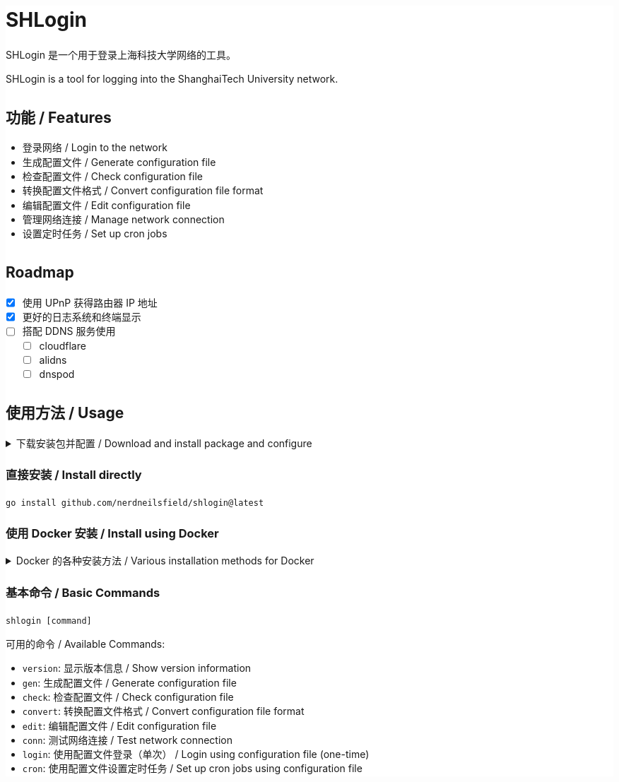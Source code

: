# SHLogin

SHLogin 是一个用于登录上海科技大学网络的工具。

SHLogin is a tool for logging into the ShanghaiTech University network.

## 功能 / Features

- 登录网络 / Login to the network
- 生成配置文件 / Generate configuration file
- 检查配置文件 / Check configuration file
- 转换配置文件格式 / Convert configuration file format
- 编辑配置文件 / Edit configuration file
- 管理网络连接 / Manage network connection
- 设置定时任务 / Set up cron jobs

## Roadmap

- [x] 使用 UPnP 获得路由器 IP 地址
- [x] 更好的日志系统和终端显示
- [ ] 搭配 DDNS 服务使用
    - [ ] cloudflare
    - [ ] alidns
    - [ ] dnspod

## 使用方法 / Usage

<details><summary>下载安装包并配置 / Download and install package and configure</summary></details>

### 直接安装 / Install directly

```
go install github.com/nerdneilsfield/shlogin@latest
```

### 使用 Docker 安装 / Install using Docker

<details><summary> Docker 的各种安装方法 / Various installation methods for Docker</summary></details>

### 基本命令 / Basic Commands

```
shlogin [command]
```

可用的命令 / Available Commands:
- `version`: 显示版本信息 / Show version information
- `gen`: 生成配置文件 / Generate configuration file
- `check`: 检查配置文件 / Check configuration file
- `convert`: 转换配置文件格式 / Convert configuration file format
- `edit`: 编辑配置文件 / Edit configuration file
- `conn`: 测试网络连接 / Test network connection
- `login`: 使用配置文件登录（单次） / Login using configuration file (one-time)
- `cron`: 使用配置文件设置定时任务 / Set up cron jobs using configuration file
